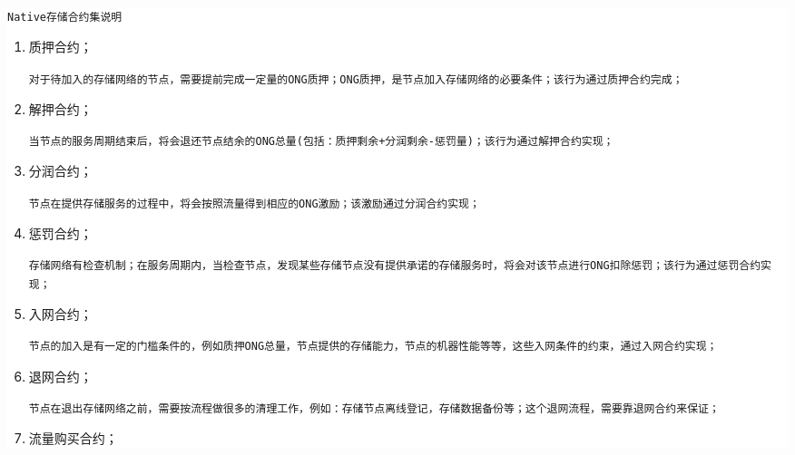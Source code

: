 `Native存储合约集说明`

1. 质押合约；

   ```
   对于待加入的存储网络的节点，需要提前完成一定量的ONG质押；ONG质押，是节点加入存储网络的必要条件；该行为通过质押合约完成；
   ```

2. 解押合约；

   ```
   当节点的服务周期结束后，将会退还节点结余的ONG总量(包括：质押剩余+分润剩余-惩罚量)；该行为通过解押合约实现；
   ```

3. 分润合约；

   ```
   节点在提供存储服务的过程中，将会按照流量得到相应的ONG激励；该激励通过分润合约实现；
   ```

4. 惩罚合约；

   ```
   存储网络有检查机制；在服务周期内，当检查节点，发现某些存储节点没有提供承诺的存储服务时，将会对该节点进行ONG扣除惩罚；该行为通过惩罚合约实现；
   ```

5. 入网合约；

   ```
   节点的加入是有一定的门槛条件的，例如质押ONG总量，节点提供的存储能力，节点的机器性能等等，这些入网条件的约束，通过入网合约实现；
   ```

6. 退网合约；

   ```
   节点在退出存储网络之前，需要按流程做很多的清理工作，例如：存储节点离线登记，存储数据备份等；这个退网流程，需要靠退网合约来保证；
   ```

7. 流量购买合约；
